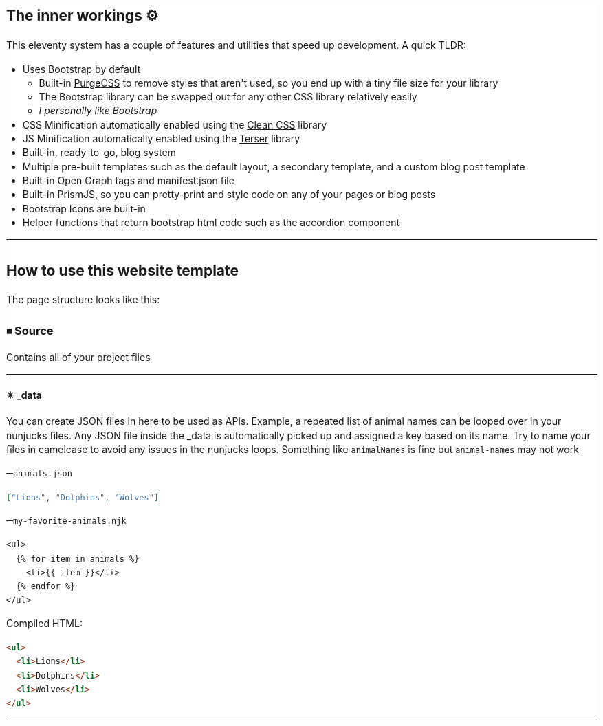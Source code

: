 ## The inner workings ⚙
This eleventy system has a couple of features and utilities that speed up development. A quick TLDR:
* Uses [Bootstrap](https://getbootstrap.com/docs/5.0/getting-started/introduction/) by default
	* Built-in [PurgeCSS](https://purgecss.com/configuration.html#options) to remove styles that aren't used, so you end up with a tiny file size for your library
	* The Bootstrap library can be swapped out for any other CSS library relatively easily
	* *I personally like Bootstrap*
* CSS Minification automatically enabled using the [Clean CSS](https://github.com/jakubpawlowicz/clean-css) library
* JS Minification automatically enabled using the [Terser](https://github.com/terser/terser) library
* Built-in, ready-to-go, blog system
* Multiple pre-built templates such as the default layout, a secondary template, and a custom blog post template
* Built-in Open Graph tags and manifest.json file
* Built-in [PrismJS](https://prismjs.com/), so you can pretty-print and style code on any of your pages or blog posts
* Bootstrap Icons are built-in
* Helper functions that return bootstrap html code such as the accordion component

___

## How to use this website template
The page structure looks like this:

### ⏹ Source
Contains all of your project files

___

#### ✳ _data
You can create JSON files in here to be used as APIs. Example, a repeated list of animal names can be looped over in your nunjucks files. Any JSON file inside the _data is automatically picked up and assigned a key based on its name. Try to name your files in camelcase to avoid any issues in the nunjucks loops. Something like `animalNames` is fine but `animal-names` may not work

─`animals.json`
```json
["Lions", "Dolphins", "Wolves"]
```

─`my-favorite-animals.njk`
```twig
<ul>
  {% for item in animals %}
    <li>{{ item }}</li>
  {% endfor %}
</ul>
```

Compiled HTML:
```html
<ul>
  <li>Lions</li>
  <li>Dolphins</li>
  <li>Wolves</li>
</ul>
```
___
